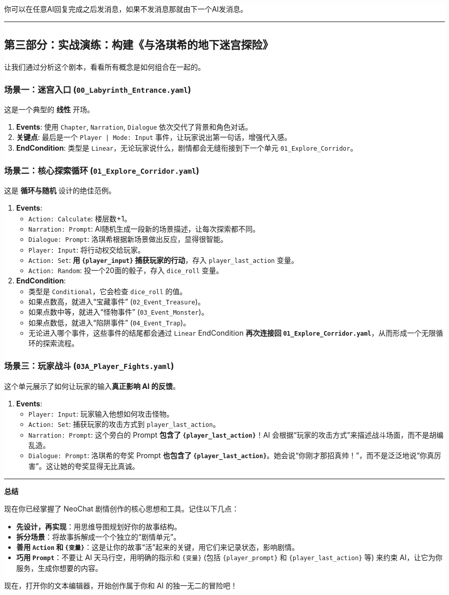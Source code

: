 你可以在任意AI回复完成之后发消息，如果不发消息那就由下一个AI发消息。

---

## 第三部分：实战演练：构建《与洛琪希的地下迷宫探险》

让我们通过分析这个剧本，看看所有概念是如何组合在一起的。

### 场景一：迷宫入口 (`00_Labyrinth_Entrance.yaml`)

这是一个典型的 **线性** 开场。

1.  **Events**: 使用 `Chapter`, `Narration`, `Dialogue` 依次交代了背景和角色对话。
2.  **关键点**: 最后是一个 `Player | Mode: Input` 事件，让玩家说出第一句话，增强代入感。
3.  **EndCondition**: 类型是 `Linear`，无论玩家说什么，剧情都会无缝衔接到下一个单元 `01_Explore_Corridor`。

### 场景二：核心探索循环 (`01_Explore_Corridor.yaml`)

这是 **循环与随机** 设计的绝佳范例。

1.  **Events**:
    *   `Action: Calculate`: 楼层数+1。
    *   `Narration: Prompt`: AI随机生成一段新的场景描述，让每次探索都不同。
    *   `Dialogue: Prompt`: 洛琪希根据新场景做出反应，显得很智能。
    *   `Player: Input`: 将行动权交给玩家。
    *   `Action: Set`: **用 `{player_input}` 捕获玩家的行动**，存入 `player_last_action` 变量。
    *   `Action: Random`: 投一个20面的骰子，存入 `dice_roll` 变量。
2.  **EndCondition**:
    *   类型是 `Conditional`，它会检查 `dice_roll` 的值。
    *   如果点数高，就进入“宝藏事件” (`02_Event_Treasure`)。
    *   如果点数中等，就进入“怪物事件” (`03_Event_Monster`)。
    *   如果点数低，就进入“陷阱事件” (`04_Event_Trap`)。
    *   无论进入哪个事件，这些事件的结尾都会通过 `Linear` EndCondition **再次连接回 `01_Explore_Corridor.yaml`**，从而形成一个无限循环的探索流程。

### 场景三：玩家战斗 (`03A_Player_Fights.yaml`)

这个单元展示了如何让玩家的输入**真正影响 AI 的反馈**。

1.  **Events**:
    *   `Player: Input`: 玩家输入他想如何攻击怪物。
    *   `Action: Set`: 捕获玩家的攻击方式到 `player_last_action`。
    *   `Narration: Prompt`: 这个旁白的 Prompt **包含了 `{player_last_action}`**！AI 会根据“玩家的攻击方式”来描述战斗场面，而不是胡编乱造。
    *   `Dialogue: Prompt`: 洛琪希的夸奖 Prompt **也包含了 `{player_last_action}`**。她会说“你刚才那招真帅！”，而不是泛泛地说“你真厉害”。这让她的夸奖显得无比真诚。

---

**总结**

现在你已经掌握了 NeoChat 剧情创作的核心思想和工具。记住以下几点：

*   **先设计，再实现**：用思维导图规划好你的故事结构。
*   **拆分场景**：将故事拆解成一个个独立的“剧情单元”。
*   **善用 `Action` 和 `{变量}`**：这是让你的故事“活”起来的关键，用它们来记录状态，影响剧情。
*   **巧用 `Prompt`**：不要让 AI 天马行空，用明确的指示和 `{变量}`  (包括 `{player_prompt}` 和 `{player_last_action}` 等) 来约束 AI，让它为你服务，生成你想要的内容。

现在，打开你的文本编辑器，开始创作属于你和 AI 的独一无二的冒险吧！

